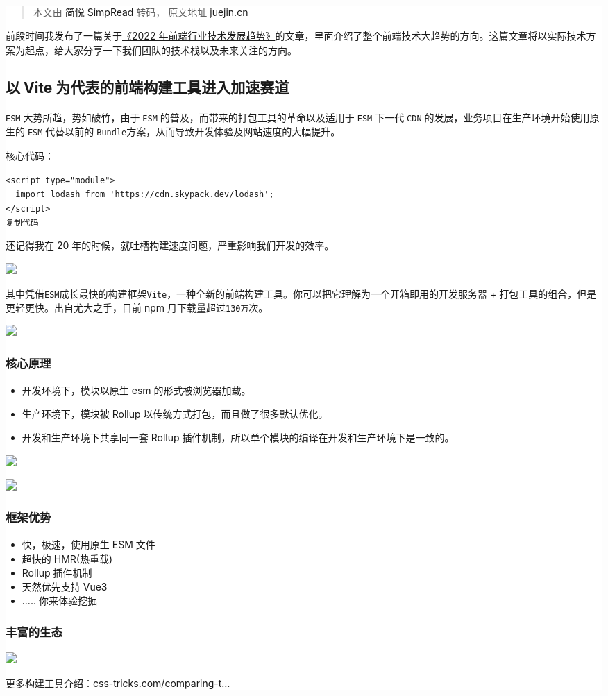 > 本文由 [简悦 SimpRead](http://ksria.com/simpread/) 转码， 原文地址 [juejin.cn](https://juejin.cn/post/7051901448044429349)

前段时间我发布了一篇关于[《2022 年前端行业技术发展趋势》](https://juejin.cn/post/7036294322567774239 "https://juejin.cn/post/7036294322567774239")的文章，里面介绍了整个前端技术大趋势的方向。这篇文章将以实际技术方案为起点，给大家分享一下我们团队的技术栈以及未来关注的方向。

以 Vite 为代表的前端构建工具进入加速赛道
-----------------------

`ESM` 大势所趋，势如破竹，由于 `ESM` 的普及，而带来的打包工具的革命以及适用于 `ESM` 下一代 `CDN` 的发展，业务项目在生产环境开始使用原生的 `ESM` 代替以前的 `Bundle`方案，从而导致开发体验及网站速度的大幅提升。

核心代码：

```
<script type="module">
  import lodash from 'https://cdn.skypack.dev/lodash';
</script>
复制代码
```

还记得我在 20 年的时候，就吐槽构建速度问题，严重影响我们开发的效率。

![](https://p3-juejin.byteimg.com/tos-cn-i-k3u1fbpfcp/b28c8d9a267d4fd1804e2c043c56372f~tplv-k3u1fbpfcp-watermark.awebp)

其中凭借`ESM`成长最快的构建框架`Vite`，一种全新的前端构建工具。你可以把它理解为一个开箱即用的开发服务器 + 打包工具的组合，但是更轻更快。出自尤大之手，目前 npm 月下载量超过`130万`次。

![](https://p3-juejin.byteimg.com/tos-cn-i-k3u1fbpfcp/db4b30df9a01473ca3b37dd5179efa20~tplv-k3u1fbpfcp-watermark.awebp)

### 核心原理

*   开发环境下，模块以原生 esm 的形式被浏览器加载。
    
*   生产环境下，模块被 Rollup 以传统方式打包，而且做了很多默认优化。
    
*   开发和生产环境下共享同一套 Rollup 插件机制，所以单个模块的编译在开发和生产环境下是一致的。
    

![](https://p3-juejin.byteimg.com/tos-cn-i-k3u1fbpfcp/5f3d9ee833174df881e7a76a1a17e05a~tplv-k3u1fbpfcp-watermark.awebp)

![](https://p3-juejin.byteimg.com/tos-cn-i-k3u1fbpfcp/c549367d994a4af694e339770f8be521~tplv-k3u1fbpfcp-watermark.awebp)

### 框架优势

*   快，极速，使用原生 ESM 文件
*   超快的 HMR(热重载)
*   Rollup 插件机制
*   天然优先支持 Vue3
*   ..... 你来体验挖掘

### 丰富的生态

![](https://p3-juejin.byteimg.com/tos-cn-i-k3u1fbpfcp/77a74a2206e54db2adc259503d00ea07~tplv-k3u1fbpfcp-watermark.awebp)

更多构建工具介绍：[css-tricks.com/comparing-t…](https://link.juejin.cn?target=https%3A%2F%2Fcss-tricks.com%2Fcomparing-the-new-generation-of-build-tools%2F "https://css-tricks.com/comparing-the-new-generation-of-build-tools/")
